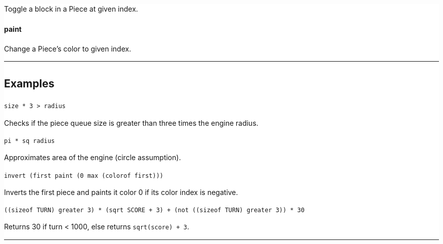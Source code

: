 Toggle a block in a Piece at given index.

#### paint

Change a Piece’s color to given index.

---

## Examples

```
size * 3 > radius
```

Checks if the piece queue size is greater than three times the engine radius.

```
pi * sq radius
```

Approximates area of the engine (circle assumption).

```
invert (first paint (0 max (colorof first)))
```

Inverts the first piece and paints it color 0 if its color index is negative.

```
((sizeof TURN) greater 3) * (sqrt SCORE + 3) + (not ((sizeof TURN) greater 3)) * 30
```

Returns 30 if turn < 1000, else returns `sqrt(score) + 3`.

---